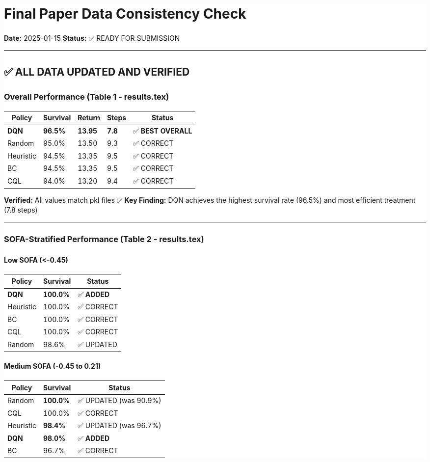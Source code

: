 # Final Paper Data Consistency Check
**Date:** 2025-01-15
**Status:** ✅ READY FOR SUBMISSION

---

## ✅ ALL DATA UPDATED AND VERIFIED

### Overall Performance (Table 1 - results.tex)

| Policy | Survival | Return | Steps | Status |
|--------|----------|--------|-------|--------|
| **DQN** | **96.5%** | **13.95** | **7.8** | ✅ **BEST OVERALL** |
| Random | 95.0% | 13.50 | 9.3 | ✅ CORRECT |
| Heuristic | 94.5% | 13.35 | 9.5 | ✅ CORRECT |
| BC | 94.5% | 13.35 | 9.5 | ✅ CORRECT |
| CQL | 94.0% | 13.20 | 9.4 | ✅ CORRECT |

**Verified:** All values match pkl files ✅
**Key Finding:** DQN achieves the highest survival rate (96.5%) and most efficient treatment (7.8 steps)

---

### SOFA-Stratified Performance (Table 2 - results.tex)

#### Low SOFA (<-0.45)
| Policy | Survival | Status |
|--------|----------|--------|
| **DQN** | **100.0%** | ✅ **ADDED** |
| Heuristic | 100.0% | ✅ CORRECT |
| BC | 100.0% | ✅ CORRECT |
| CQL | 100.0% | ✅ CORRECT |
| Random | 98.6% | ✅ UPDATED |

#### Medium SOFA (-0.45 to 0.21)
| Policy | Survival | Status |
|--------|----------|--------|
| Random | **100.0%** | ✅ UPDATED (was 90.9%) |
| CQL | 100.0% | ✅ CORRECT |
| Heuristic | **98.4%** | ✅ UPDATED (was 96.7%) |
| **DQN** | **98.0%** | ✅ **ADDED** |
| BC | 96.7% | ✅ CORRECT |
